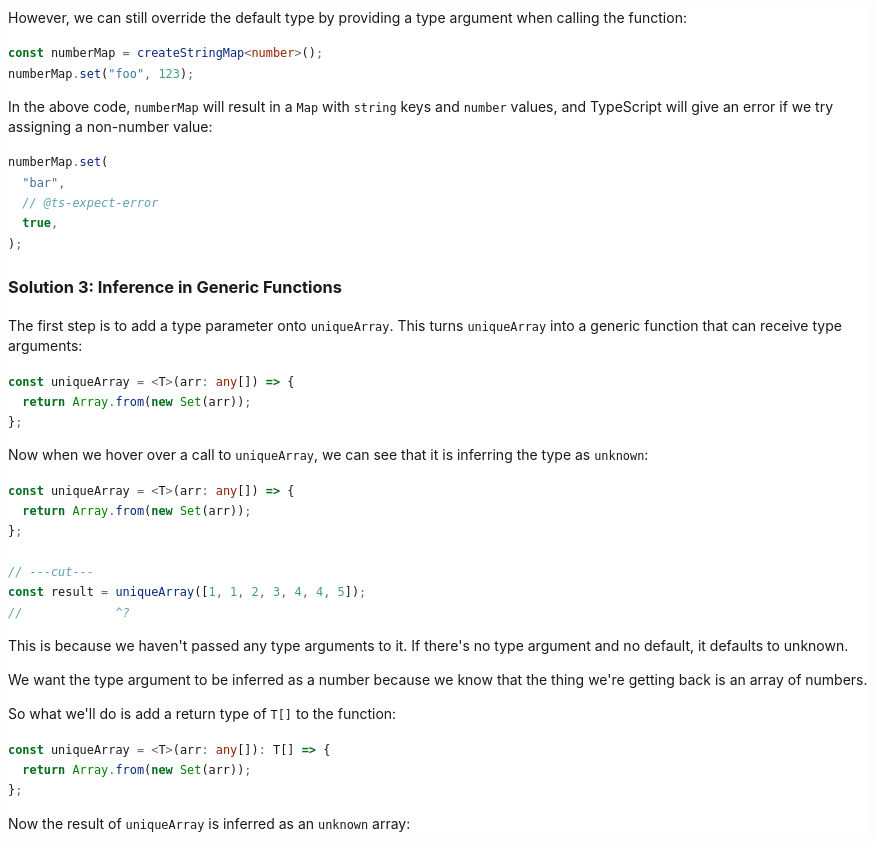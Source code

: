 However, we can still override the default type by providing a type argument when calling the function:

```typescript
const numberMap = createStringMap<number>();
numberMap.set("foo", 123);
```

In the above code, `numberMap` will result in a `Map` with `string` keys and `number` values, and TypeScript will give an error if we try assigning a non-number value:

```typescript
numberMap.set(
  "bar",
  // @ts-expect-error
  true,
);
```

### Solution 3: Inference in Generic Functions

The first step is to add a type parameter onto `uniqueArray`. This turns `uniqueArray` into a generic function that can receive type arguments:

```typescript
const uniqueArray = <T>(arr: any[]) => {
  return Array.from(new Set(arr));
};
```

Now when we hover over a call to `uniqueArray`, we can see that it is inferring the type as `unknown`:

```ts twoslash
const uniqueArray = <T>(arr: any[]) => {
  return Array.from(new Set(arr));
};

// ---cut---
const result = uniqueArray([1, 1, 2, 3, 4, 4, 5]);
//             ^?
```

This is because we haven't passed any type arguments to it. If there's no type argument and no default, it defaults to unknown.

We want the type argument to be inferred as a number because we know that the thing we're getting back is an array of numbers.

So what we'll do is add a return type of `T[]` to the function:

```typescript
const uniqueArray = <T>(arr: any[]): T[] => {
  return Array.from(new Set(arr));
};
```

Now the result of `uniqueArray` is inferred as an `unknown` array:
